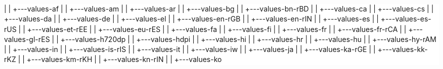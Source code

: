 |   |   +---values-af
|   |   +---values-am
|   |   +---values-ar
|   |   +---values-bg
|   |   +---values-bn-rBD
|   |   +---values-ca
|   |   +---values-cs
|   |   +---values-da
|   |   +---values-de
|   |   +---values-el
|   |   +---values-en-rGB
|   |   +---values-en-rIN
|   |   +---values-es
|   |   +---values-es-rUS
|   |   +---values-et-rEE
|   |   +---values-eu-rES
|   |   +---values-fa
|   |   +---values-fi
|   |   +---values-fr
|   |   +---values-fr-rCA
|   |   +---values-gl-rES
|   |   +---values-h720dp
|   |   +---values-hdpi
|   |   +---values-hi
|   |   +---values-hr
|   |   +---values-hu
|   |   +---values-hy-rAM
|   |   +---values-in
|   |   +---values-is-rIS
|   |   +---values-it
|   |   +---values-iw
|   |   +---values-ja
|   |   +---values-ka-rGE
|   |   +---values-kk-rKZ
|   |   +---values-km-rKH
|   |   +---values-kn-rIN
|   |   +---values-ko